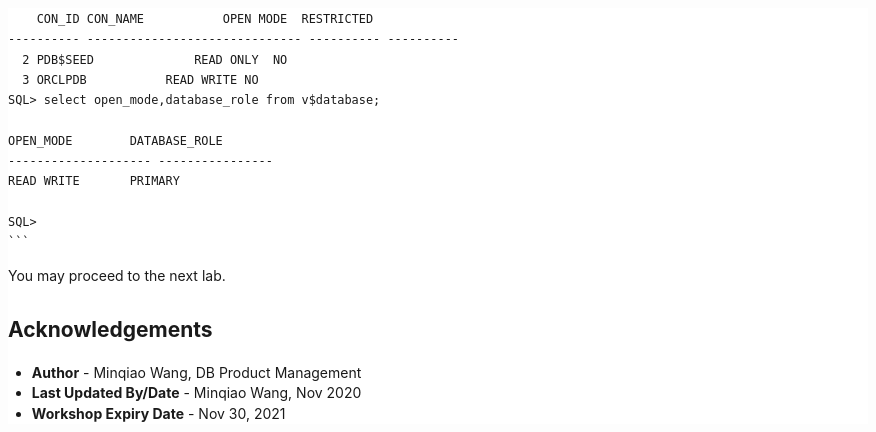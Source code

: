         CON_ID CON_NAME			  OPEN MODE  RESTRICTED
    ---------- ------------------------------ ---------- ----------
      2 PDB$SEED			  READ ONLY  NO
      3 ORCLPDB			  READ WRITE NO
    SQL> select open_mode,database_role from v$database;

    OPEN_MODE	     DATABASE_ROLE
    -------------------- ----------------
    READ WRITE	     PRIMARY

    SQL> 
    ```

You may proceed to the next lab.

## Acknowledgements
* **Author** - Minqiao Wang, DB Product Management
* **Last Updated By/Date** - Minqiao Wang, Nov 2020
* **Workshop Expiry Date** - Nov 30, 2021


